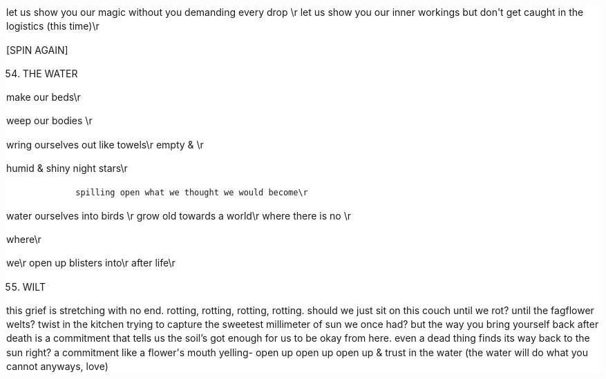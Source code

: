 let us show you our magic without you demanding every drop \r
let us show you our inner workings but don't get caught in the logistics (this time)\r

[SPIN AGAIN]

54. THE WATER

make our beds\r

weep our bodies \r

wring ourselves out like towels\r
empty & \r

humid & shiny       night stars\r

                  spilling open what we thought we would become\r

water ourselves into birds \r
grow old towards a world\r
 where there is no \r

where\r

we\r
open up blisters into\r
after life\r


55. WILT

this grief is stretching with no end. rotting, rotting, rotting, rotting. should we just sit on this couch until we rot? until the fagflower welts? twist in the kitchen trying to capture the sweetest millimeter of sun we once had?  but the way you bring yourself back after death is a commitment that tells us the soil’s got enough for us to be okay from here. even a dead thing finds its way back to the sun right?  a commitment like a flower's mouth yelling- open up open up open up & trust in the water (the water will do what you cannot anyways, love)